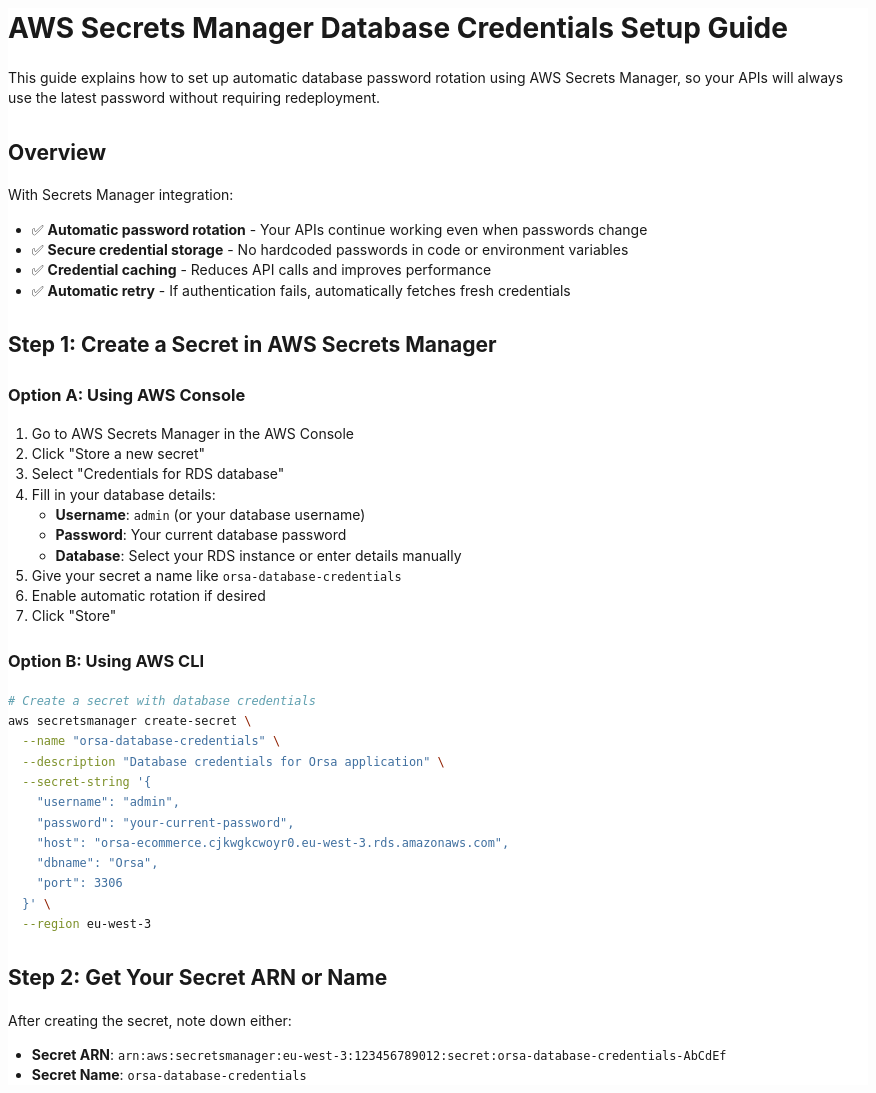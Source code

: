 # AWS Secrets Manager Database Credentials Setup Guide

This guide explains how to set up automatic database password rotation using AWS Secrets Manager, so your APIs will always use the latest password without requiring redeployment.

## Overview

With Secrets Manager integration:
- ✅ **Automatic password rotation** - Your APIs continue working even when passwords change
- ✅ **Secure credential storage** - No hardcoded passwords in code or environment variables
- ✅ **Credential caching** - Reduces API calls and improves performance
- ✅ **Automatic retry** - If authentication fails, automatically fetches fresh credentials

## Step 1: Create a Secret in AWS Secrets Manager

### Option A: Using AWS Console

1. Go to AWS Secrets Manager in the AWS Console
2. Click "Store a new secret"
3. Select "Credentials for RDS database"
4. Fill in your database details:
   - **Username**: `admin` (or your database username)
   - **Password**: Your current database password
   - **Database**: Select your RDS instance or enter details manually
5. Give your secret a name like `orsa-database-credentials`
6. Enable automatic rotation if desired
7. Click "Store"

### Option B: Using AWS CLI

```bash
# Create a secret with database credentials
aws secretsmanager create-secret \
  --name "orsa-database-credentials" \
  --description "Database credentials for Orsa application" \
  --secret-string '{
    "username": "admin",
    "password": "your-current-password",
    "host": "orsa-ecommerce.cjkwgkcwoyr0.eu-west-3.rds.amazonaws.com",
    "dbname": "Orsa",
    "port": 3306
  }' \
  --region eu-west-3
```

## Step 2: Get Your Secret ARN or Name

After creating the secret, note down either:
- **Secret ARN**: `arn:aws:secretsmanager:eu-west-3:123456789012:secret:orsa-database-credentials-AbCdEf`
- **Secret Name**: `orsa-database-credentials`

